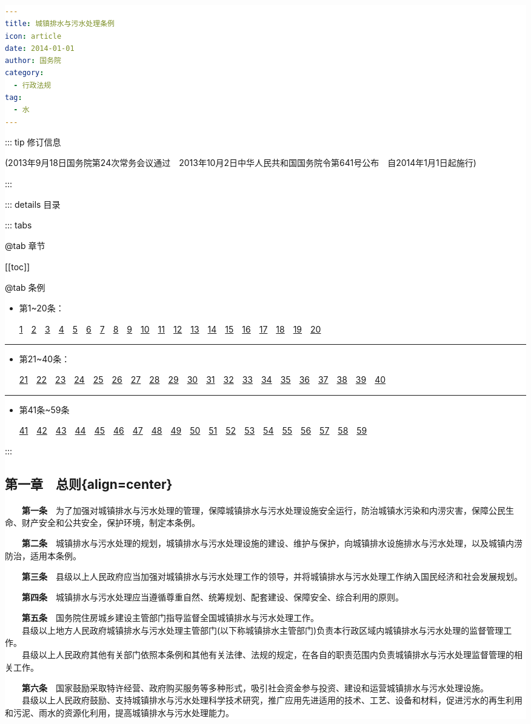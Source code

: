```yaml
---
title: 城镇排水与污水处理条例
icon: article
date: 2014-01-01
author: 国务院
category:
  - 行政法规
tag:
  - 水
---
```


::: tip 修订信息

(2013年9月18日国务院第24次常务会议通过&emsp;2013年10月2日中华人民共和国国务院令第641号公布&emsp;自2014年1月1日起施行)

:::


::: details 目录

::: tabs

@tab 章节

[[toc]]

@tab 条例

- 第1~20条：
  
  [1](#t1)&emsp;[2](#t2)&emsp;[3](#t3)&emsp;[4](#t4)&emsp;[5](#t5)&emsp;[6](#t6)&emsp;[7](#t7)&emsp;[8](#t8)&emsp;[9](#t9)&emsp;[10](#t10)&emsp;[11](#t11)&emsp;[12](#t12)&emsp;[13](#t13)&emsp;[14](#t14)&emsp;[15](#t15)&emsp;[16](#t16)&emsp;[17](#t17)&emsp;[18](#t18)&emsp;[19](#t19)&emsp;[20](#t20)

---

- 第21~40条：

  [21](#t21)&emsp;[22](#t22)&emsp;[23](#t23)&emsp;[24](#t24)&emsp;[25](#t25)&emsp;[26](#t26)&emsp;[27](#t27)&emsp;[28](#t28)&emsp;[29](#t29)&emsp;[30](#t30)&emsp;[31](#t31)&emsp;[32](#t32)&emsp;[33](#t33)&emsp;[34](#t34)&emsp;[35](#t35)&emsp;[36](#t36)&emsp;[37](#t37)&emsp;[38](#t38)&emsp;[39](#t39)&emsp;[40](#t40)

---

- 第41条~59条

  [41](#t41)&emsp;[42](#t42)&emsp;[43](#t43)&emsp;[44](#t44)&emsp;[45](#t45)&emsp;[46](#t46)&emsp;[47](#t47)&emsp;[48](#t48)&emsp;[49](#t49)&emsp;[50](#t50)&emsp;[51](#t51)&emsp;[52](#t52)&emsp;[53](#t53)&emsp;[54](#t54)&emsp;[55](#t55)&emsp;[56](#t56)&emsp;[57](#t57)&emsp;[58](#t58)&emsp;[59](#t59)

:::

## 第一章&emsp;总则{align=center}

<p id="t1">&emsp;&emsp;<b>第一条</b>&emsp;为了加强对城镇排水与污水处理的管理，保障城镇排水与污水处理设施安全运行，防治城镇水污染和内涝灾害，保障公民生命、财产安全和公共安全，保护环境，制定本条例。</p>
<p id="t2">&emsp;&emsp;<b>第二条</b>&emsp;城镇排水与污水处理的规划，城镇排水与污水处理设施的建设、维护与保护，向城镇排水设施排水与污水处理，以及城镇内涝防治，适用本条例。</p>
<p id="t3">&emsp;&emsp;<b>第三条</b>&emsp;县级以上人民政府应当加强对城镇排水与污水处理工作的领导，并将城镇排水与污水处理工作纳入国民经济和社会发展规划。</p>
<p id="t4">&emsp;&emsp;<b>第四条</b>&emsp;城镇排水与污水处理应当遵循尊重自然、统筹规划、配套建设、保障安全、综合利用的原则。</p>
<p id="t5">&emsp;&emsp;<b>第五条</b>&emsp;国务院住房城乡建设主管部门指导监督全国城镇排水与污水处理工作。<br>
&emsp;&emsp;县级以上地方人民政府城镇排水与污水处理主管部门(以下称城镇排水主管部门)负责本行政区域内城镇排水与污水处理的监督管理工作。<br>
&emsp;&emsp;县级以上人民政府其他有关部门依照本条例和其他有关法律、法规的规定，在各自的职责范围内负责城镇排水与污水处理监督管理的相关工作。</p>
<p id="t6">&emsp;&emsp;<b>第六条</b>&emsp;国家鼓励采取特许经营、政府购买服务等多种形式，吸引社会资金参与投资、建设和运营城镇排水与污水处理设施。<br>
&emsp;&emsp;县级以上人民政府鼓励、支持城镇排水与污水处理科学技术研究，推广应用先进适用的技术、工艺、设备和材料，促进污水的再生利用和污泥、雨水的资源化利用，提高城镇排水与污水处理能力。</p>
